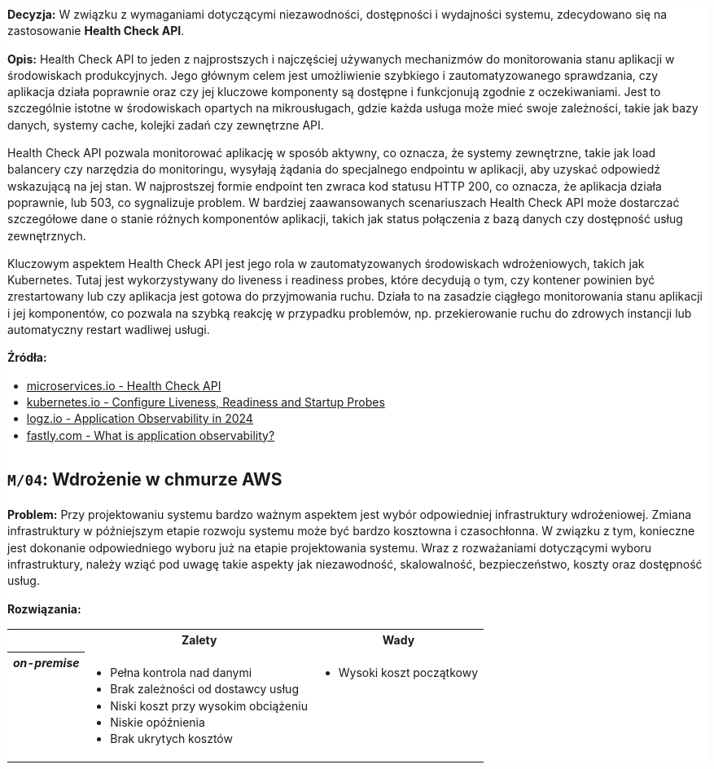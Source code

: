 **Decyzja:** W związku z wymaganiami dotyczącymi niezawodności, dostępności i wydajności systemu, zdecydowano się na zastosowanie **Health Check API**.

**Opis:** Health Check API to jeden z najprostszych i najczęściej używanych mechanizmów do monitorowania stanu aplikacji w środowiskach produkcyjnych. Jego głównym celem jest umożliwienie szybkiego i zautomatyzowanego sprawdzania, czy aplikacja działa poprawnie oraz czy jej kluczowe komponenty są dostępne i funkcjonują zgodnie z oczekiwaniami. Jest to szczególnie istotne w środowiskach opartych na mikrousługach, gdzie każda usługa może mieć swoje zależności, takie jak bazy danych, systemy cache, kolejki zadań czy zewnętrzne API.

Health Check API pozwala monitorować aplikację w sposób aktywny, co oznacza, że systemy zewnętrzne, takie jak load balancery czy narzędzia do monitoringu, wysyłają żądania do specjalnego endpointu w aplikacji, aby uzyskać odpowiedź wskazującą na jej stan. W najprostszej formie endpoint ten zwraca kod statusu HTTP 200, co oznacza, że aplikacja działa poprawnie, lub 503, co sygnalizuje problem. W bardziej zaawansowanych scenariuszach Health Check API może dostarczać szczegółowe dane o stanie różnych komponentów aplikacji, takich jak status połączenia z bazą danych czy dostępność usług zewnętrznych.

Kluczowym aspektem Health Check API jest jego rola w zautomatyzowanych środowiskach wdrożeniowych, takich jak Kubernetes. Tutaj jest wykorzystywany do liveness i readiness probes, które decydują o tym, czy kontener powinien być zrestartowany lub czy aplikacja jest gotowa do przyjmowania ruchu. Działa to na zasadzie ciągłego monitorowania stanu aplikacji i jej komponentów, co pozwala na szybką reakcję w przypadku problemów, np. przekierowanie ruchu do zdrowych instancji lub automatyczny restart wadliwej usługi.

**Źródła:**

- [microservices.io - Health Check API](https://microservices.io/patterns/observability/health-check-api.html)
- [kubernetes.io - Configure Liveness, Readiness and Startup Probes](https://kubernetes.io/docs/tasks/configure-pod-container/configure-liveness-readiness-startup-probes/)
- [logz.io - Application Observability in 2024](https://logz.io/learn/application-observability-guide/#application-observable)
- [fastly.com - What is application observability?](https://www.fastly.com/learning/what-is-application-observability)

## `M/04`: Wdrożenie w chmurze AWS

**Problem:** Przy projektowaniu systemu bardzo ważnym aspektem jest wybór odpowiedniej infrastruktury wdrożeniowej. Zmiana infrastruktury w późniejszym etapie rozwoju systemu może być bardzo kosztowna i czasochłonna. W związku z tym, konieczne jest dokonanie odpowiedniego wyboru już na etapie projektowania systemu. Wraz z rozważaniami dotyczącymi wyboru infrastruktury, należy wziąć pod uwagę takie aspekty jak niezawodność, skalowalność, bezpieczeństwo, koszty oraz dostępność usług.

**Rozwiązania:**

<table>
  <tr>
    <td></td>
    <th>Zalety</th>
    <th>Wady</th>
  </tr>
  <tr>
    <th><i>on-premise</i></th>
    <td>
      <ul>
        <li>Pełna kontrola nad danymi</li>
        <li>Brak zależności od dostawcy usług</li>
        <li>Niski koszt przy wysokim obciążeniu</li>
        <li>Niskie opóźnienia</li>
        <li>Brak ukrytych kosztów</li>
      </ul>
    </td>
    <td>
      <ul>
        <li>Wysoki koszt początkowy</li>